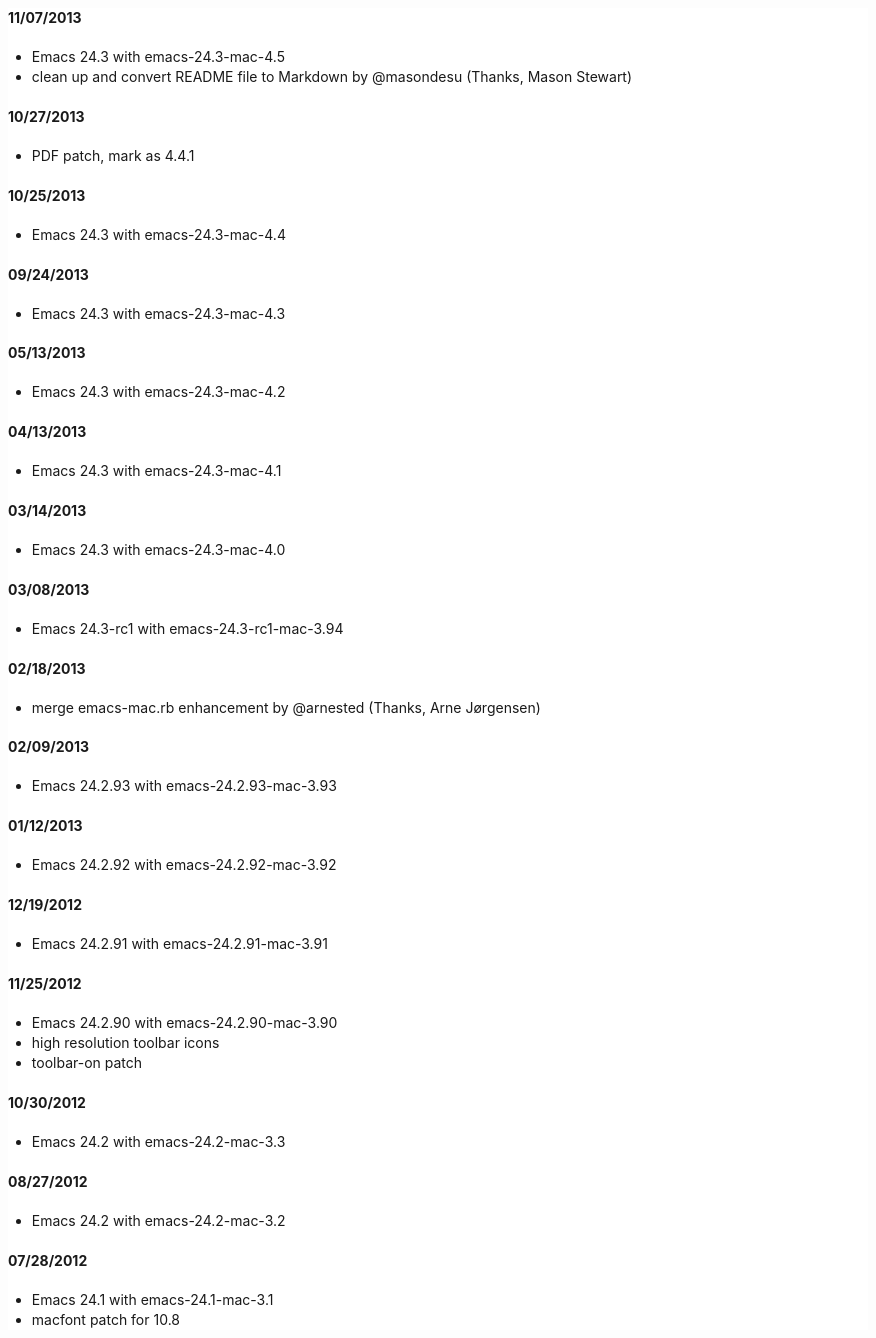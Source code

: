 #### 11/07/2013 ####
  * Emacs 24.3    with emacs-24.3-mac-4.5
  * clean up and convert README file to Markdown by @masondesu (Thanks, Mason Stewart)

#### 10/27/2013 ####
  * PDF patch, mark as 4.4.1

#### 10/25/2013 ####
  * Emacs 24.3    with emacs-24.3-mac-4.4

#### 09/24/2013 ####
  * Emacs 24.3    with emacs-24.3-mac-4.3

#### 05/13/2013 ####
  * Emacs 24.3    with emacs-24.3-mac-4.2

#### 04/13/2013 ####
  * Emacs 24.3    with emacs-24.3-mac-4.1

#### 03/14/2013 ####
  * Emacs 24.3    with emacs-24.3-mac-4.0

#### 03/08/2013 ####
  * Emacs 24.3-rc1 with emacs-24.3-rc1-mac-3.94

#### 02/18/2013 ####
  * merge emacs-mac.rb enhancement by @arnested (Thanks, Arne Jørgensen)

#### 02/09/2013 ####
  * Emacs 24.2.93 with emacs-24.2.93-mac-3.93

#### 01/12/2013 ####
  * Emacs 24.2.92 with emacs-24.2.92-mac-3.92

#### 12/19/2012 ####
  * Emacs 24.2.91 with emacs-24.2.91-mac-3.91

#### 11/25/2012 ####
  * Emacs 24.2.90 with emacs-24.2.90-mac-3.90 
  * high resolution toolbar icons 
  * toolbar-on patch

#### 10/30/2012 ####
  * Emacs 24.2    with emacs-24.2-mac-3.3

#### 08/27/2012 ####
  * Emacs 24.2    with emacs-24.2-mac-3.2

#### 07/28/2012 ####
  * Emacs 24.1    with emacs-24.1-mac-3.1
  * macfont patch for 10.8
